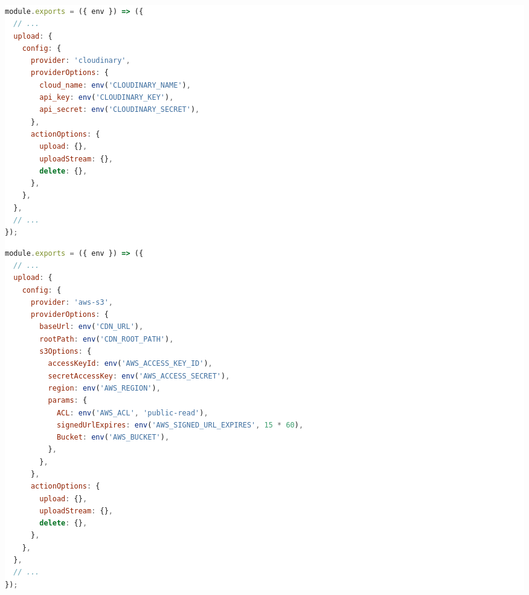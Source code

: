 ```js title=./config/env/production/plugins.js
module.exports = ({ env }) => ({
  // ...
  upload: {
    config: {
      provider: 'cloudinary',
      providerOptions: {
        cloud_name: env('CLOUDINARY_NAME'),
        api_key: env('CLOUDINARY_KEY'),
        api_secret: env('CLOUDINARY_SECRET'),
      },
      actionOptions: {
        upload: {},
        uploadStream: {},
        delete: {},
      },
    },
  },
  // ...
});
```

</TabItem >
<TabItem value="amazon-s3" label="Amazon S3">

```js title=./config/env/production/plugins.js
module.exports = ({ env }) => ({
  // ...
  upload: {
    config: {
      provider: 'aws-s3',
      providerOptions: {
        baseUrl: env('CDN_URL'),
        rootPath: env('CDN_ROOT_PATH'),
        s3Options: {
          accessKeyId: env('AWS_ACCESS_KEY_ID'),
          secretAccessKey: env('AWS_ACCESS_SECRET'),
          region: env('AWS_REGION'),
          params: {
            ACL: env('AWS_ACL', 'public-read'),
            signedUrlExpires: env('AWS_SIGNED_URL_EXPIRES', 15 * 60),
            Bucket: env('AWS_BUCKET'),
          },
        },
      },
      actionOptions: {
        upload: {},
        uploadStream: {},
        delete: {},
      },
    },
  },
  // ...
});
```
